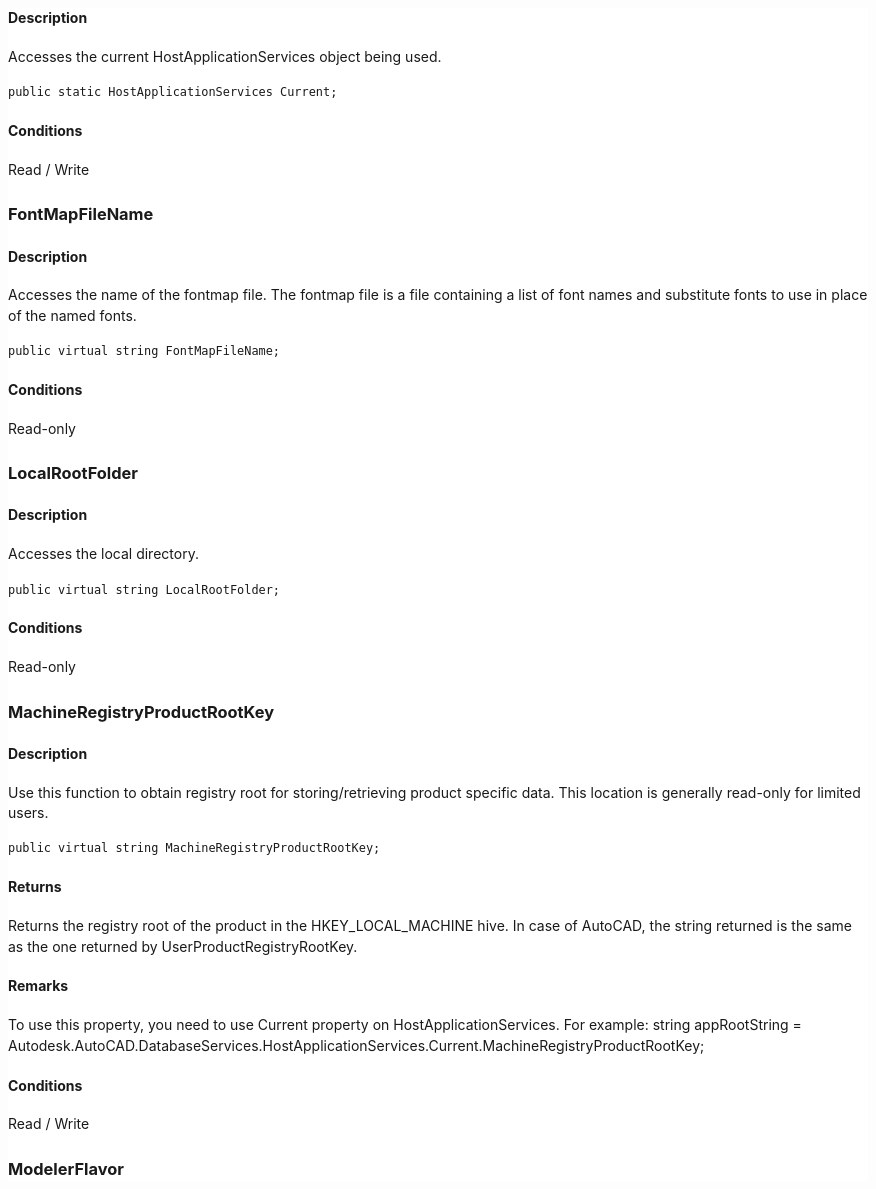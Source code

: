 #### Description
Accesses the current HostApplicationServices object being used.
```text
public static HostApplicationServices Current;
```

#### Conditions
Read / Write
### FontMapFileName

#### Description
Accesses the name of the fontmap file. The fontmap file is a file containing a list of font names and substitute fonts to use in place of the named fonts.
```text
public virtual string FontMapFileName;
```

#### Conditions
Read-only
### LocalRootFolder

#### Description
Accesses the local directory.
```text
public virtual string LocalRootFolder;
```

#### Conditions
Read-only
### MachineRegistryProductRootKey

#### Description
Use this function to obtain registry root for storing/retrieving product specific data. This location is generally read-only for limited users.
```text
public virtual string MachineRegistryProductRootKey;
```

#### Returns
Returns the registry root of the product in the HKEY_LOCAL_MACHINE hive. In case of AutoCAD, the string returned is the same as the one returned by UserProductRegistryRootKey.
#### Remarks
To use this property, you need to use Current property on HostApplicationServices. For example: 
string appRootString = Autodesk.AutoCAD.DatabaseServices.HostApplicationServices.Current.MachineRegistryProductRootKey;
#### Conditions
Read / Write
### ModelerFlavor
